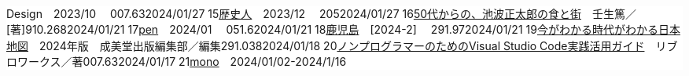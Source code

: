 Design</a>　2023/10　</td><td>&nbsp;</td><td>007.63</td><td>2024/01/27</td><td>&nbsp;</td><td></td></tr><tr><td></td><td>15</td><td></td><td><a href="https://www.koto-lib.tokyo.jp/opw/OPW/OPWSRCHTYPE.CSP?DB=LIB&amp;PID=OPWUSERINFO&amp;MODE=1&amp;LIB=&amp;PID2=OPWUSERINFO&amp;SRCID=41&amp;LID=1&amp;LISTNAME=ListREC">歴史人</a>　2023/12　</td><td>&nbsp;</td><td>205</td><td>2024/01/27</td><td>&nbsp;</td><td></td></tr><tr><td></td><td>16</td><td></td><td><a href="https://www.koto-lib.tokyo.jp/opw/OPW/OPWSRCHTYPE.CSP?DB=LIB&amp;PID=OPWUSERINFO&amp;MODE=1&amp;LIB=&amp;PID2=OPWUSERINFO&amp;SRCID=42&amp;LID=1&amp;LISTNAME=ListREC">50代からの、池波正太郎の食と街</a>　</td><td>壬生篤／[著]</td><td>910.268</td><td>2024/01/21</td><td>&nbsp;</td><td></td></tr><tr><td></td><td>17</td><td></td><td><a href="https://www.koto-lib.tokyo.jp/opw/OPW/OPWSRCHTYPE.CSP?DB=LIB&amp;PID=OPWUSERINFO&amp;MODE=1&amp;LIB=&amp;PID2=OPWUSERINFO&amp;SRCID=43&amp;LID=1&amp;LISTNAME=ListREC">pen</a>　2024/01　</td><td>&nbsp;</td><td>051.6</td><td>2024/01/21</td><td>&nbsp;</td><td></td></tr><tr><td></td><td>18</td><td></td><td><a href="https://www.koto-lib.tokyo.jp/opw/OPW/OPWSRCHTYPE.CSP?DB=LIB&amp;PID=OPWUSERINFO&amp;MODE=1&amp;LIB=&amp;PID2=OPWUSERINFO&amp;SRCID=44&amp;LID=1&amp;LISTNAME=ListREC">鹿児島</a>　[2024-2]　</td><td>&nbsp;</td><td>291.97</td><td>2024/01/21</td><td>&nbsp;</td><td></td></tr><tr><td></td><td>19</td><td></td><td><a href="https://www.koto-lib.tokyo.jp/opw/OPW/OPWSRCHTYPE.CSP?DB=LIB&amp;PID=OPWUSERINFO&amp;MODE=1&amp;LIB=&amp;PID2=OPWUSERINFO&amp;SRCID=45&amp;LID=1&amp;LISTNAME=ListREC">今がわかる時代がわかる日本地図</a>　2024年版　</td><td>成美堂出版編集部／編集</td><td>291.038</td><td>2024/01/18</td><td>&nbsp;</td><td></td></tr><tr><td></td><td>20</td><td></td><td><a href="https://www.koto-lib.tokyo.jp/opw/OPW/OPWSRCHTYPE.CSP?DB=LIB&amp;PID=OPWUSERINFO&amp;MODE=1&amp;LIB=&amp;PID2=OPWUSERINFO&amp;SRCID=46&amp;LID=1&amp;LISTNAME=ListREC">ノンプログラマーのためのVisual Studio Code実践活用ガイド</a>　</td><td>リブロワークス／著</td><td>007.63</td><td>2024/01/17</td><td>&nbsp;</td><td></td></tr><tr><td></td><td>21</td><td></td><td><a href="https://www.koto-lib.tokyo.jp/opw/OPW/OPWSRCHTYPE.CSP?DB=LIB&amp;PID=OPWUSERINFO&amp;MODE=1&amp;LIB=&amp;PID2=OPWUSERINFO&amp;SRCID=47&amp;LID=1&amp;LISTNAME=ListREC">mono</a>　2024/01/02-2024/1/16